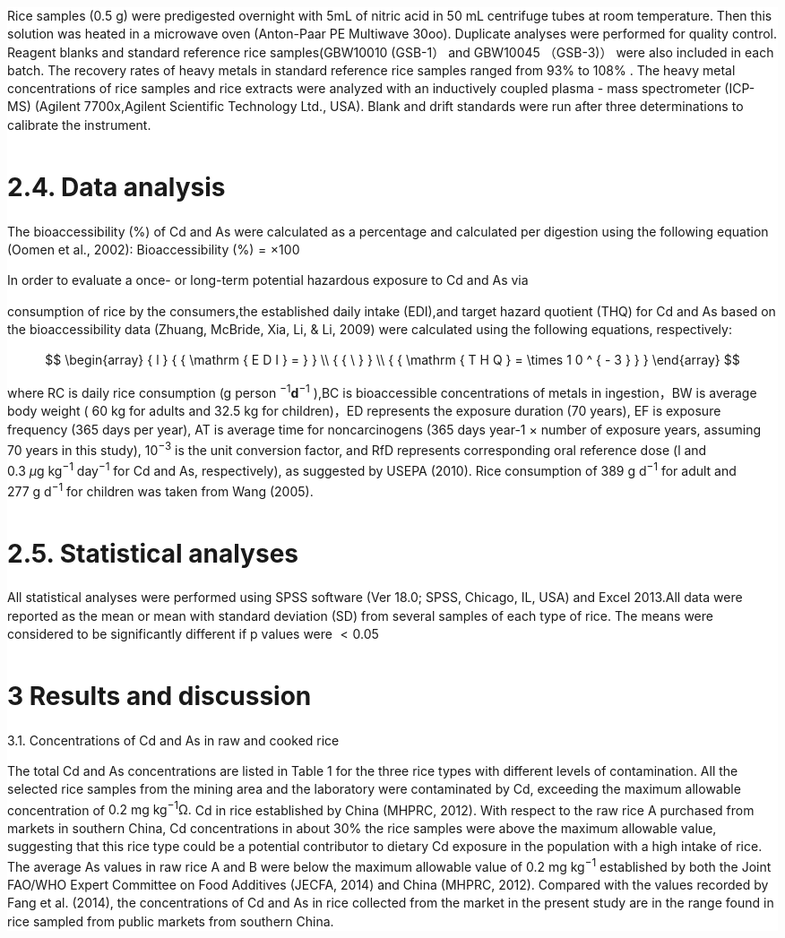 Rice samples $( 0 . 5 \ \mathrm { g } )$ were predigested overnight with $5 \mathrm { m L }$ of nitric acid in $5 0 ~ \mathrm { m L }$ centrifuge tubes at room temperature. Then this solution was heated in a microwave oven (Anton-Paar PE Multiwave 30oo). Duplicate analyses were performed for quality control. Reagent blanks and standard reference rice samples(GBW10010 (GSB-1） and GBW10045 （GSB-3)） were also included in each batch. The recovery rates of heavy metals in standard reference rice samples ranged from $93 \%$ to $10 8 \%$ . The heavy metal concentrations of rice samples and rice extracts were analyzed with an inductively coupled plasma - mass spectrometer (ICP-MS) (Agilent 7700x,Agilent Scientific Technology Ltd., USA). Blank and drift standards were run after three determinations to calibrate the instrument.

# 2.4. Data analysis

The bioaccessibility $( \% )$ of Cd and As were calculated as a percentage and calculated per digestion using the following equation (Oomen et al., 2002): Bioaccessibility $( \% ) = \times 1 0 0$

In order to evaluate a once- or long-term potential hazardous exposure to Cd and As via

consumption of rice by the consumers,the established daily intake (EDI),and target hazard quotient (THQ) for Cd and As based on the bioaccessibility data (Zhuang, McBride, Xia, Li, & Li, 2009) were calculated using the following equations, respectively:

$$
\begin{array} { l } { { \mathrm { E D I } = } } \\ { { \ } } \\ { { \mathrm { T H Q } = \times 1 0 ^ { - 3 } } } \end{array}
$$

where RC is daily rice consumption (g person ${ } ^ { - 1 } \mathbf { d } ^ { - 1 }$ ),BC is bioaccessible concentrations of metals in ingestion，BW is average body weight ( $\mathrm { 6 0 ~ k g }$ for adults and $3 2 . 5 ~ \mathrm { k g }$ for children)，ED represents the exposure duration (70 years), EF is exposure frequency (365 days per year), AT is average time for noncarcinogens (365 days year-1 $\times$ number of exposure years, assuming 70 years in this study), $1 0 ^ { - 3 }$ is the unit conversion factor, and RfD represents corresponding oral reference dose (l and $0 . 3 ~ { \mu \mathrm { g } } ~ \mathrm { k g ^ { - 1 } } ~ \mathrm { d a y ^ { - 1 } }$ for Cd and As, respectively), as suggested by USEPA (2010). Rice consumption of $3 8 9 \ \mathrm { g \ d ^ { - 1 } }$ for adult and $2 7 7 \ \mathrm { g \ d ^ { - 1 } }$ for children was taken from Wang (2005).

# 2.5. Statistical analyses

All statistical analyses were performed using SPSS software (Ver 18.0; SPSS, Chicago, IL, USA) and Excel 2013.All data were reported as the mean or mean with standard deviation (SD) from several samples of each type of rice. The means were considered to be significantly different if p values were $< 0 . 0 5$

# 3 Results and discussion

3.1. Concentrations of Cd and As in raw and cooked rice

The total Cd and As concentrations are listed in Table 1 for the three rice types with different levels of contamination. All the selected rice samples from the mining area and the laboratory were contaminated by Cd, exceeding the maximum allowable concentration of $0 . 2 \ \mathrm { m g \ k g ^ { - 1 } \Omega } .$ Cd in rice established by China (MHPRC, 2012). With respect to the raw rice A purchased from markets in southern China, Cd concentrations in about $30 \%$ the rice samples were above the maximum allowable value, suggesting that this rice type could be a potential contributor to dietary Cd exposure in the population with a high intake of rice. The average As values in raw rice A and B were below the maximum allowable value of $0 . 2 ~ \mathrm { m g ~ k g ^ { - 1 } }$ established by both the Joint FAO/WHO Expert Committee on Food Additives (JECFA, 2014) and China (MHPRC, 2012). Compared with the values recorded by Fang et al. (2014), the concentrations of Cd and As in rice collected from the market in the present study are in the range found in rice sampled from public markets from southern China.
